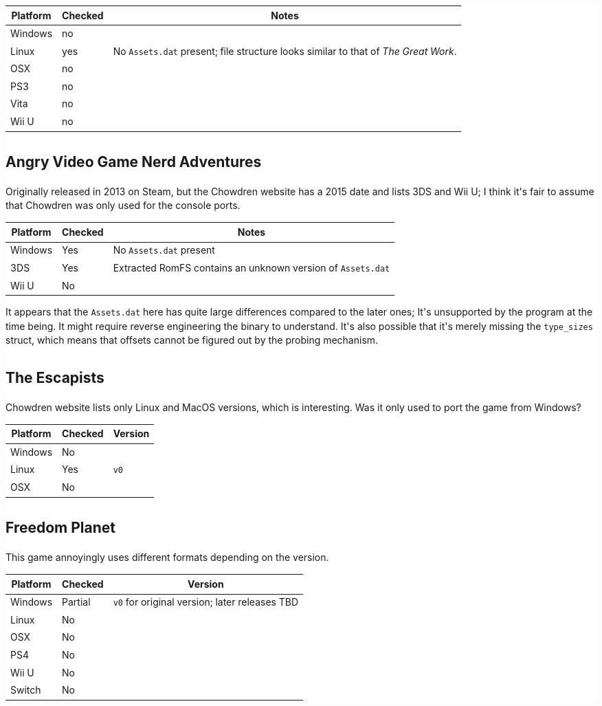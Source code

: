 | Platform | Checked | Notes                                                                              |
|----------|---------|------------------------------------------------------------------------------------|
| Windows  | no      |                                                                                    |
| Linux    | yes     | No `Assets.dat` present; file structure looks similar to that of *The Great Work*. |
| OSX      | no      |                                                                                    |
| PS3      | no      |                                                                                    |
| Vita     | no      |                                                                                    |
| Wii U    | no      |                                                                                    |

## Angry Video Game Nerd Adventures

Originally released in 2013 on Steam, but the Chowdren website has a 2015 date and lists 3DS and Wii U; I think it's fair to assume that Chowdren was only used for the console ports. 

| Platform | Checked | Notes                                                       |
|----------|---------|-------------------------------------------------------------|
| Windows  | Yes     | No `Assets.dat` present                                     |
| 3DS      | Yes     | Extracted RomFS contains an unknown version of `Assets.dat` |
| Wii U    | No      |                                                             |

It appears that the `Assets.dat` here has quite large differences compared to the later ones; It's unsupported by the program at the time being. It might require reverse engineering the binary to understand. It's also possible that it's merely missing the `type_sizes` struct, which means that offsets cannot be figured out by the probing mechanism.

## The Escapists

Chowdren website lists only Linux and MacOS versions, which is interesting. Was it only used to port the game from Windows?

| Platform | Checked | Version |
|----------|---------|---------|
| Windows  | No      |
| Linux    | Yes     | `v0`    |
| OSX      | No      |

## Freedom Planet

This game annoyingly uses different formats depending on the version.

| Platform | Checked | Version                                       |
|----------|---------|-----------------------------------------------|
| Windows  | Partial | `v0` for original version; later releases TBD |
| Linux    | No      |                                               |
| OSX      | No      |                                               |
| PS4      | No      |                                               |
| Wii U    | No      |                                               |
| Switch   | No      |                                               |
